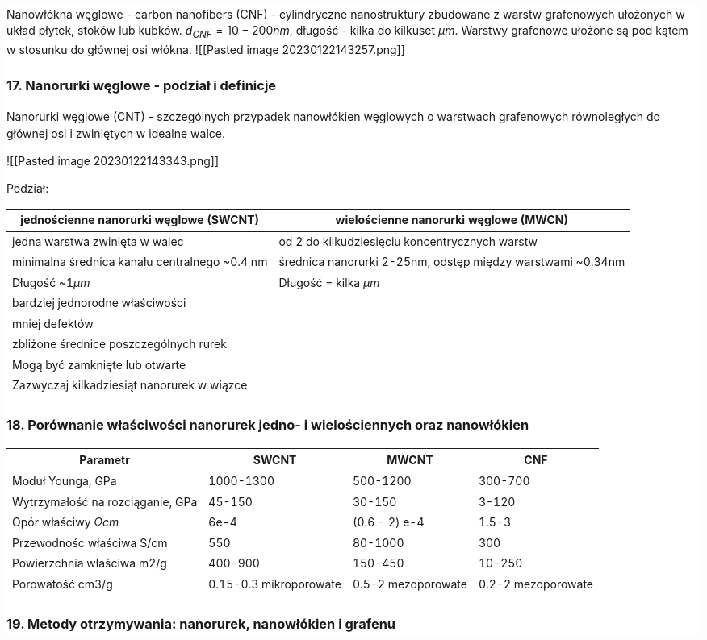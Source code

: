 Nanowłókna węglowe - carbon nanofibers (CNF) - cylindryczne nanostruktury zbudowane z warstw grafenowych ułożonych w układ płytek, stoków lub kubków. $d_{CNF}=10-200nm$, długość - kilka do kilkuset $\mu m$. Warstwy grafenowe ułożone są pod kątem w stosunku do głównej osi włókna.
![[Pasted image 20230122143257.png]]


### 17. Nanorurki węglowe - podział i definicje

Nanorurki węglowe (CNT) - szczególnych przypadek nanowłókien węglowych o warstwach grafenowych równoległych do głównej osi i zwiniętych w idealne walce. 

![[Pasted image 20230122143343.png]]

Podział:

| jednościenne nanorurki węglowe (SWCNT)| wielościenne nanorurki węglowe (MWCN)|
|-|-|
|jedna warstwa zwinięta w walec| od 2 do kilkudziesięciu koncentrycznych warstw|
|minimalna średnica kanału centralnego ~0.4 nm| średnica nanorurki 2-25nm, odstęp między warstwami ~0.34nm|
|Długość ~1$\mu m$| Długość = kilka $\mu m$|
|bardziej jednorodne właściwości| |
|mniej defektów| |
|zbliżone średnice poszczególnych rurek| |
|Mogą być zamknięte lub otwarte| |
|Zazwyczaj kilkadziesiąt nanorurek w wiązce| |


### 18. Porównanie właściwości nanorurek jedno- i wielościennych oraz nanowłókien

|Parametr| SWCNT| MWCNT| CNF|
|-|-|-|-|
|Moduł Younga, GPa| 1000-1300| 500-1200| 300-700|
|Wytrzymałość na rozciąganie, GPa| 45-150| 30-150| 3-120|
|Opór właściwy $\Omega cm$ | 6e-4| (0.6 - 2) e-4| 1.5-3|
|Przewodnośc właściwa S/cm| 550| 80-1000| 300|
|Powierzchnia właściwa m2/g| 400-900| 150-450| 10-250|
|Porowatość cm3/g| 0.15-0.3 mikroporowate| 0.5-2 mezoporowate| 0.2-2 mezoporowate|

### 19. Metody otrzymywania: nanorurek, nanowłókien i grafenu
